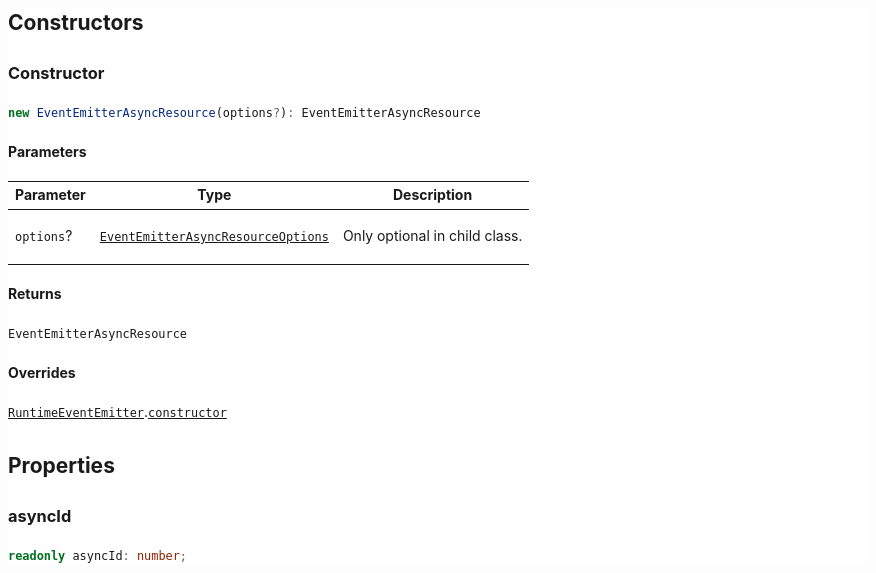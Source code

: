 ## Constructors

### Constructor

```ts
new EventEmitterAsyncResource(options?): EventEmitterAsyncResource
```

#### Parameters

<table>
<thead>
<tr>
<th>Parameter</th>
<th>Type</th>
<th>Description</th>
</tr>
</thead>
<tbody>
<tr>
<td>

`options`?

</td>
<td>

[`EventEmitterAsyncResourceOptions`](/openai-agents-js/openai/agents/openai/namespaces/runtimeeventemitter/interfaces/eventemitterasyncresourceoptions/)

</td>
<td>

Only optional in child class.

</td>
</tr>
</tbody>
</table>

#### Returns

`EventEmitterAsyncResource`

#### Overrides

[`RuntimeEventEmitter`](/openai-agents-js/openai/agents/classes/runtimeeventemitter/).[`constructor`](/openai-agents-js/openai/agents/classes/runtimeeventemitter/#constructor)

## Properties

### asyncId

```ts
readonly asyncId: number;
```
